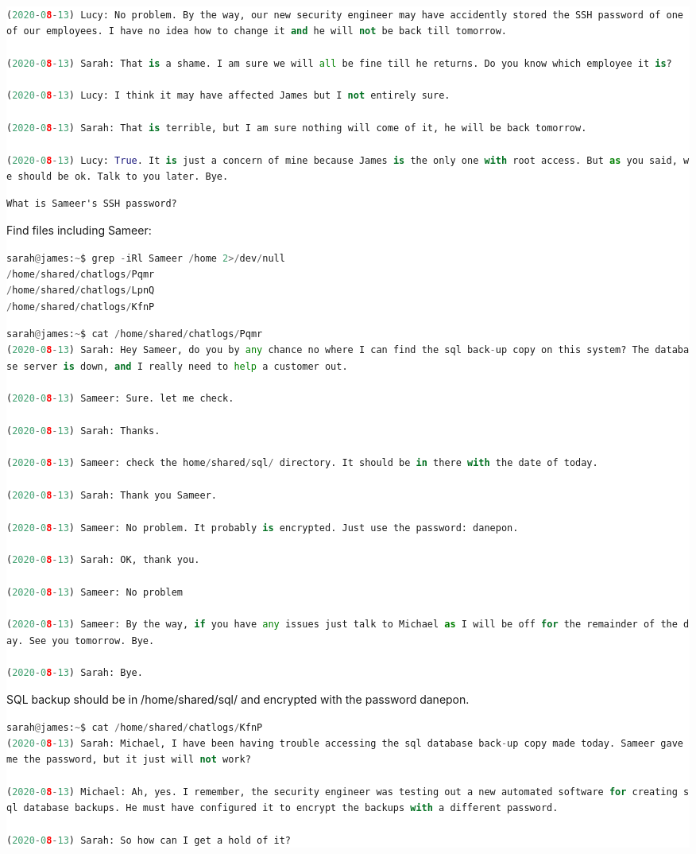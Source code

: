 ```python
(2020-08-13) Lucy: No problem. By the way, our new security engineer may have accidently stored the SSH password of one of our employees. I have no idea how to change it and he will not be back till tomorrow.

(2020-08-13) Sarah: That is a shame. I am sure we will all be fine till he returns. Do you know which employee it is?

(2020-08-13) Lucy: I think it may have affected James but I not entirely sure.

(2020-08-13) Sarah: That is terrible, but I am sure nothing will come of it, he will be back tomorrow.

(2020-08-13) Lucy: True. It is just a concern of mine because James is the only one with root access. But as you said, we should be ok. Talk to you later. Bye.
```
    What is Sameer's SSH password?

Find files including Sameer:
```python
sarah@james:~$ grep -iRl Sameer /home 2>/dev/null
/home/shared/chatlogs/Pqmr
/home/shared/chatlogs/LpnQ
/home/shared/chatlogs/KfnP
```
```python
sarah@james:~$ cat /home/shared/chatlogs/Pqmr
(2020-08-13) Sarah: Hey Sameer, do you by any chance no where I can find the sql back-up copy on this system? The database server is down, and I really need to help a customer out.

(2020-08-13) Sameer: Sure. let me check.

(2020-08-13) Sarah: Thanks.

(2020-08-13) Sameer: check the home/shared/sql/ directory. It should be in there with the date of today.

(2020-08-13) Sarah: Thank you Sameer.

(2020-08-13) Sameer: No problem. It probably is encrypted. Just use the password: danepon.

(2020-08-13) Sarah: OK, thank you.

(2020-08-13) Sameer: No problem

(2020-08-13) Sameer: By the way, if you have any issues just talk to Michael as I will be off for the remainder of the day. See you tomorrow. Bye.

(2020-08-13) Sarah: Bye.
```
SQL backup should be in /home/shared/sql/ and encrypted with the password danepon.

```python
sarah@james:~$ cat /home/shared/chatlogs/KfnP
(2020-08-13) Sarah: Michael, I have been having trouble accessing the sql database back-up copy made today. Sameer gave me the password, but it just will not work?

(2020-08-13) Michael: Ah, yes. I remember, the security engineer was testing out a new automated software for creating sql database backups. He must have configured it to encrypt the backups with a different password.

(2020-08-13) Sarah: So how can I get a hold of it?

```